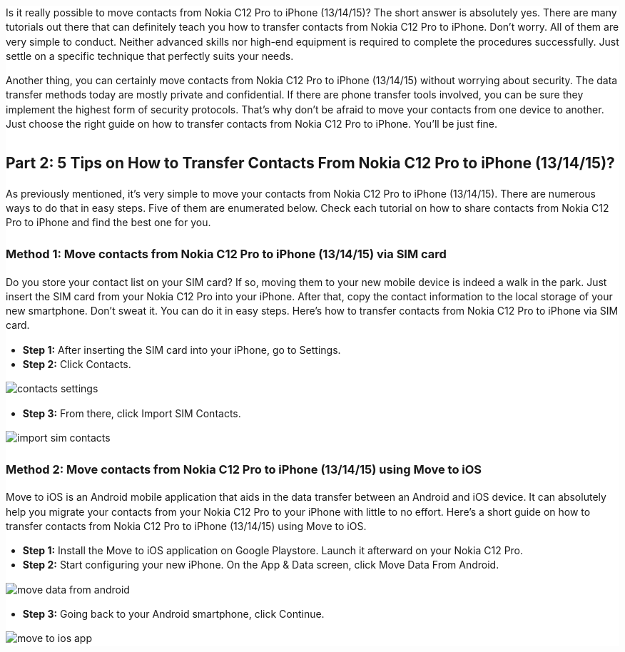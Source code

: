 Is it really possible to move contacts from Nokia C12 Pro to iPhone (13/14/15)? The short answer is absolutely yes. There are many tutorials out there that can definitely teach you how to transfer contacts from Nokia C12 Pro to iPhone. Don’t worry. All of them are very simple to conduct. Neither advanced skills nor high-end equipment is required to complete the procedures successfully. Just settle on a specific technique that perfectly suits your needs.

Another thing, you can certainly move contacts from Nokia C12 Pro to iPhone (13/14/15) without worrying about security. The data transfer methods today are mostly private and confidential. If there are phone transfer tools involved, you can be sure they implement the highest form of security protocols. That’s why don’t be afraid to move your contacts from one device to another. Just choose the right guide on how to transfer contacts from Nokia C12 Pro to iPhone. You’ll be just fine.

## Part 2: 5 Tips on How to Transfer Contacts From Nokia C12 Pro to iPhone (13/14/15)?

As previously mentioned, it’s very simple to move your contacts from Nokia C12 Pro to iPhone (13/14/15). There are numerous ways to do that in easy steps. Five of them are enumerated below. Check each tutorial on how to share contacts from Nokia C12 Pro to iPhone and find the best one for you.

### Method 1: Move contacts from Nokia C12 Pro to iPhone (13/14/15) via SIM card

Do you store your contact list on your SIM card? If so, moving them to your new mobile device is indeed a walk in the park. Just insert the SIM card from your Nokia C12 Pro into your iPhone. After that, copy the contact information to the local storage of your new smartphone. Don’t sweat it. You can do it in easy steps. Here’s how to transfer contacts from Nokia C12 Pro to iPhone via SIM card.

- **Step 1:** After inserting the SIM card into your iPhone, go to Settings.
- **Step 2:** Click Contacts.

![contacts settings](https://images.wondershare.com/drfone/article/2023/12/move-contacts-from-android-to-iphone-1.jpg)

- **Step 3:** From there, click Import SIM Contacts.

![import sim contacts](https://images.wondershare.com/drfone/article/2023/12/move-contacts-from-android-to-iphone-2.jpg)

### Method 2: Move contacts from Nokia C12 Pro to iPhone (13/14/15) using Move to iOS

Move to iOS is an Android mobile application that aids in the data transfer between an Android and iOS device. It can absolutely help you migrate your contacts from your Nokia C12 Pro to your iPhone with little to no effort. Here’s a short guide on how to transfer contacts from Nokia C12 Pro to iPhone (13/14/15) using Move to iOS.

- **Step 1:** Install the Move to iOS application on Google Playstore. Launch it afterward on your Nokia C12 Pro.
- **Step 2:** Start configuring your new iPhone. On the App & Data screen, click Move Data From Android.

![move data from android](https://images.wondershare.com/drfone/article/2023/12/move-contacts-from-android-to-iphone-3.jpg)

- **Step 3:** Going back to your Android smartphone, click Continue.

![move to ios app](https://images.wondershare.com/drfone/article/2023/12/move-contacts-from-android-to-iphone-4.jpg)
